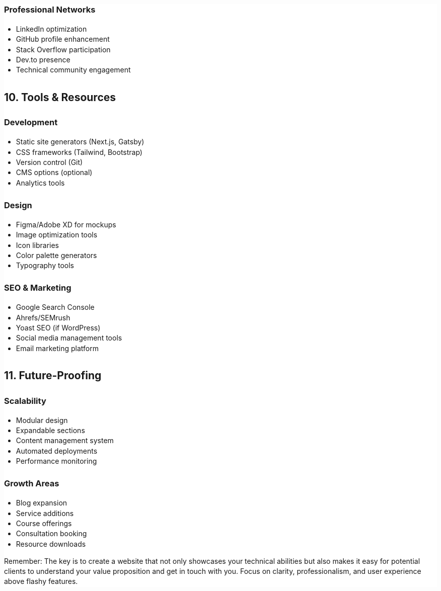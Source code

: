 ### Professional Networks
- LinkedIn optimization
- GitHub profile enhancement
- Stack Overflow participation
- Dev.to presence
- Technical community engagement

## 10. Tools & Resources

### Development
- Static site generators (Next.js, Gatsby)
- CSS frameworks (Tailwind, Bootstrap)
- Version control (Git)
- CMS options (optional)
- Analytics tools

### Design
- Figma/Adobe XD for mockups
- Image optimization tools
- Icon libraries
- Color palette generators
- Typography tools

### SEO & Marketing
- Google Search Console
- Ahrefs/SEMrush
- Yoast SEO (if WordPress)
- Social media management tools
- Email marketing platform

## 11. Future-Proofing

### Scalability
- Modular design
- Expandable sections
- Content management system
- Automated deployments
- Performance monitoring

### Growth Areas
- Blog expansion
- Service additions
- Course offerings
- Consultation booking
- Resource downloads

Remember: The key is to create a website that not only showcases your technical abilities but also makes it easy for potential clients to understand your value proposition and get in touch with you. Focus on clarity, professionalism, and user experience above flashy features.